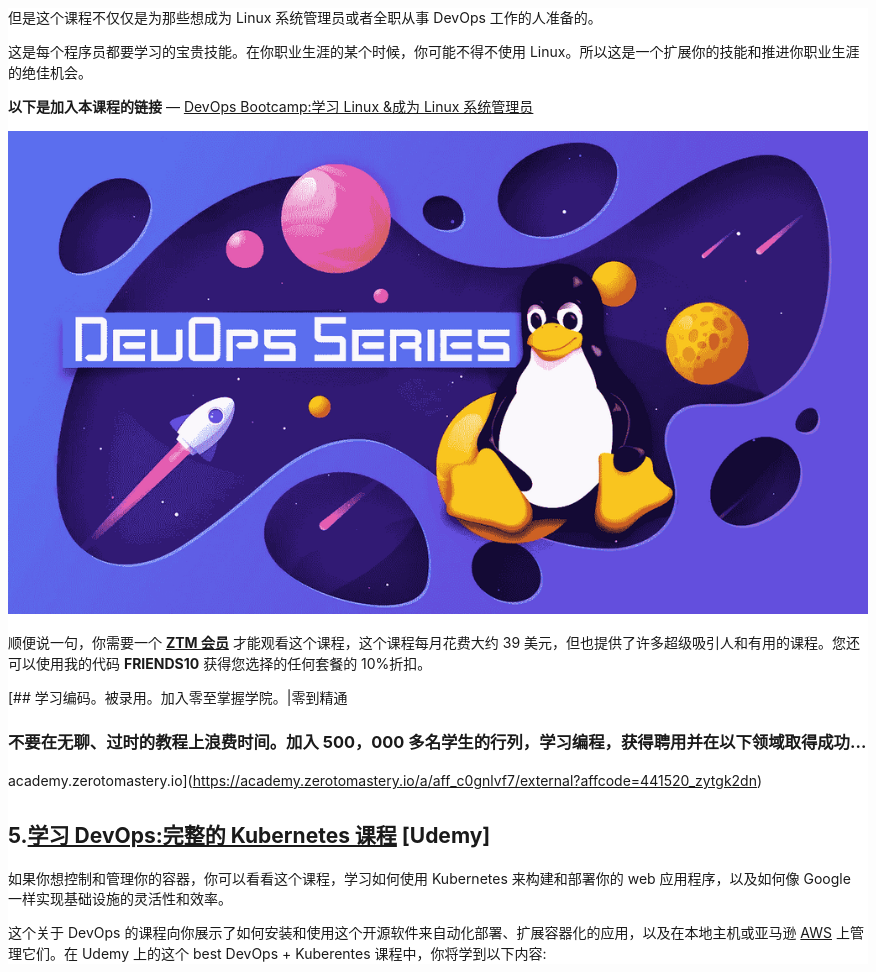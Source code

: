但是这个课程不仅仅是为那些想成为 Linux 系统管理员或者全职从事 DevOps 工作的人准备的。

这是每个程序员都要学习的宝贵技能。在你职业生涯的某个时候，你可能不得不使用 Linux。所以这是一个扩展你的技能和推进你职业生涯的绝佳机会。

**以下是加入本课程的链接** — [DevOps Bootcamp:学习 Linux &成为 Linux 系统管理员](https://academy.zerotomastery.io/p/devops-bootcamp?affcode=441520_zytgk2dn)

[![](img/5bda72319e6b9fa7c79d50bfc5ff5681.png)](https://academy.zerotomastery.io/p/devops-bootcamp?affcode=441520_zytgk2dn)

顺便说一句，你需要一个 [**ZTM 会员**](https://academy.zerotomastery.io/a/aff_c0gnlvf7/external?affcode=441520_zytgk2dn) 才能观看这个课程，这个课程每月花费大约 39 美元，但也提供了许多超级吸引人和有用的课程。您还可以使用我的代码 **FRIENDS10** 获得您选择的任何套餐的 10%折扣。

[](https://academy.zerotomastery.io/a/aff_c0gnlvf7/external?affcode=441520_zytgk2dn) [## 学习编码。被录用。加入零至掌握学院。|零到精通

### 不要在无聊、过时的教程上浪费时间。加入 500，000 多名学生的行列，学习编程，获得聘用并在以下领域取得成功…

academy.zerotomastery.io](https://academy.zerotomastery.io/a/aff_c0gnlvf7/external?affcode=441520_zytgk2dn) 

## 5.[学习 DevOps:完整的 Kubernetes 课程](https://click.linksynergy.com/deeplink?id=JVFxdTr9V80&mid=39197&murl=https%3A%2F%2Fwww.udemy.com%2Fcourse%2Flearn-devops-the-complete-kubernetes-course%2F) [Udemy]

如果你想控制和管理你的容器，你可以看看这个课程，学习如何使用 Kubernetes 来构建和部署你的 web 应用程序，以及如何像 Google 一样实现基础设施的灵活性和效率。

这个关于 DevOps 的课程向你展示了如何安装和使用这个开源软件来自动化部署、扩展容器化的应用，以及在本地主机或亚马逊 [AWS](https://javarevisited.blogspot.com/2020/05/top-5-amazon-web-services-aws-courses-for-beginners-and-experienced-programmers.html) 上管理它们。在 Udemy 上的这个 best DevOps + Kuberentes 课程中，你将学到以下内容:

